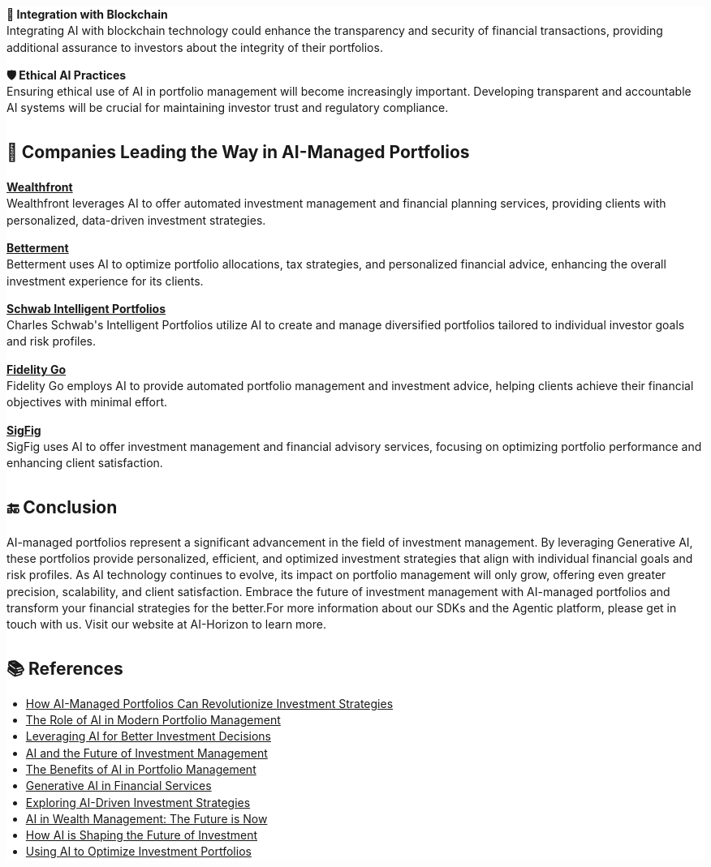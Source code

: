 **🔗 Integration with Blockchain**  
Integrating AI with blockchain technology could enhance the transparency and security of financial transactions, providing additional assurance to investors about the integrity of their portfolios.

**🛡️ Ethical AI Practices**  
Ensuring ethical use of AI in portfolio management will become increasingly important. Developing transparent and accountable AI systems will be crucial for maintaining investor trust and regulatory compliance.


## 🏢 Companies Leading the Way in AI-Managed Portfolios

**[Wealthfront](https://www.wealthfront.com)**  
Wealthfront leverages AI to offer automated investment management and financial planning services, providing clients with personalized, data-driven investment strategies.

**[Betterment](https://www.betterment.com)**  
Betterment uses AI to optimize portfolio allocations, tax strategies, and personalized financial advice, enhancing the overall investment experience for its clients.

**[Schwab Intelligent Portfolios](https://intelligent.schwab.com)**  
Charles Schwab's Intelligent Portfolios utilize AI to create and manage diversified portfolios tailored to individual investor goals and risk profiles.

**[Fidelity Go](https://www.fidelity.com/go/overview)**  
Fidelity Go employs AI to provide automated portfolio management and investment advice, helping clients achieve their financial objectives with minimal effort.

**[SigFig](https://www.sigfig.com)**  
SigFig uses AI to offer investment management and financial advisory services, focusing on optimizing portfolio performance and enhancing client satisfaction.


## 🔚 Conclusion

AI-managed portfolios represent a significant advancement in the field of investment management. By leveraging Generative AI, these portfolios provide personalized, efficient, and optimized investment strategies that align with individual financial goals and risk profiles. As AI technology continues to evolve, its impact on portfolio management will only grow, offering even greater precision, scalability, and client satisfaction. Embrace the future of investment management with AI-managed portfolios and transform your financial strategies for the better.For more information about our SDKs and the Agentic platform, please get in touch with us. Visit our website at AI-Horizon to learn more.

## 📚 References

- [How AI-Managed Portfolios Can Revolutionize Investment Strategies](https://www.forbes.com/sites/forbestechcouncil/2021/09/30/how-ai-managed-portfolios-can-revolutionize-investment-strategies/)
- [The Role of AI in Modern Portfolio Management](https://www.investopedia.com/articles/active-trading/021115/how-artificial-intelligence-changing-way-we-invest.asp)
- [Leveraging AI for Better Investment Decisions](https://www.jpmorgan.com/solutions/cib/investment-banking/ai-investing)
- [AI and the Future of Investment Management](https://www2.deloitte.com/us/en/pages/financial-services/articles/artificial-intelligence-investment-management.html)
- [The Benefits of AI in Portfolio Management](https://www.nasdaq.com/articles/benefits-artificial-intelligence-portfolio-management-2020-10-27)
- [Generative AI in Financial Services](https://www.mckinsey.com/industries/financial-services/our-insights/generative-ai-in-financial-services)
- [Exploring AI-Driven Investment Strategies](https://www.schroders.com/en/us/institutional/insights/ai-driven-investment-strategies/)
- [AI in Wealth Management: The Future is Now](https://www.bcg.com/publications/2020/ai-in-wealth-management)
- [How AI is Shaping the Future of Investment](https://www.blackrock.com/corporate/insights/blackrock-investment-institute/ai-investing-future)
- [Using AI to Optimize Investment Portfolios](https://www.goldmansachs.com/insights/pages/from-data-to-discovery-the-age-of-ai-in-investment-research.html)

